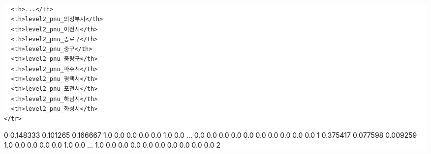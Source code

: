       <th>...</th>
      <th>level2_pnu_의정부시</th>
      <th>level2_pnu_이천시</th>
      <th>level2_pnu_종로구</th>
      <th>level2_pnu_중구</th>
      <th>level2_pnu_중랑구</th>
      <th>level2_pnu_파주시</th>
      <th>level2_pnu_평택시</th>
      <th>level2_pnu_포천시</th>
      <th>level2_pnu_하남시</th>
      <th>level2_pnu_화성시</th>
    </tr>
  </thead>
  <tbody>
    <tr>
      <th>0</th>
      <td>0.148333</td>
      <td>0.101265</td>
      <td>0.166667</td>
      <td>1.0</td>
      <td>0.0</td>
      <td>0.0</td>
      <td>0.0</td>
      <td>0.0</td>
      <td>1.0</td>
      <td>0.0</td>
      <td>...</td>
      <td>0.0</td>
      <td>0.0</td>
      <td>0.0</td>
      <td>0.0</td>
      <td>0.0</td>
      <td>0.0</td>
      <td>0.0</td>
      <td>0.0</td>
      <td>0.0</td>
      <td>0.0</td>
    </tr>
    <tr>
      <th>1</th>
      <td>0.375417</td>
      <td>0.077598</td>
      <td>0.009259</td>
      <td>1.0</td>
      <td>0.0</td>
      <td>0.0</td>
      <td>0.0</td>
      <td>0.0</td>
      <td>1.0</td>
      <td>0.0</td>
      <td>...</td>
      <td>1.0</td>
      <td>0.0</td>
      <td>0.0</td>
      <td>0.0</td>
      <td>0.0</td>
      <td>0.0</td>
      <td>0.0</td>
      <td>0.0</td>
      <td>0.0</td>
      <td>0.0</td>
    </tr>
    <tr>
      <th>2</th>